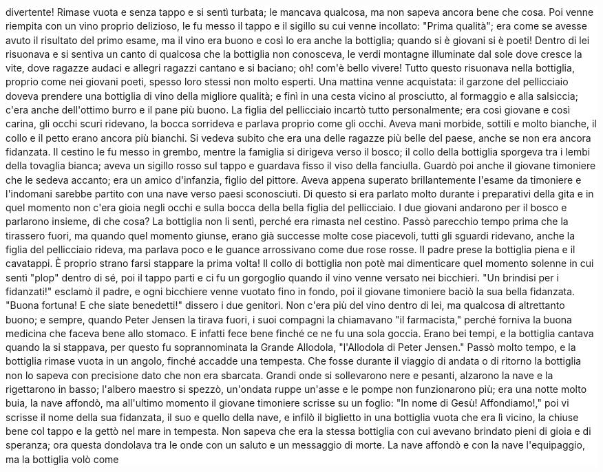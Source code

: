 divertente! Rimase vuota e senza tappo e si sentì turbata; le mancava
qualcosa, ma non sapeva ancora bene che cosa. Poi venne riempita con un
vino proprio delizioso, le fu messo il tappo e il sigillo su cui venne
incollato: "Prima qualità"; era come se avesse avuto il risultato del
primo esame, ma il vino era buono e così lo era anche la bottiglia;
quando si è giovani si è poeti! Dentro di lei risuonava e si sentiva un
canto di qualcosa che la bottiglia non conosceva, le verdi montagne
illuminate dal sole dove cresce la vite, dove ragazze audaci e allegri
ragazzi cantano e si baciano; oh! com'è bello vivere! Tutto questo
risuonava nella bottiglia, proprio come nei giovani poeti, spesso loro
stessi non molto esperti.
Una mattina venne acquistata: il garzone del pellicciaio doveva prendere
una bottiglia di vino della migliore qualità; e finì in una cesta vicino
al prosciutto, al formaggio e alla salsiccia; c'era anche dell'ottimo
burro e il pane più buono. La figlia del pellicciaio incartò tutto
personalmente; era così giovane e così carina, gli occhi scuri ridevano,
la bocca sorrideva e parlava proprio come gli occhi. Aveva mani morbide,
sottili e molto bianche, il collo e il petto erano ancora più bianchi.
Si vedeva subito che era una delle ragazze più belle del paese, anche se
non era ancora fidanzata.
Il cestino le fu messo in grembo, mentre la famiglia si dirigeva verso
il bosco; il collo della bottiglia sporgeva tra i lembi della tovaglia
bianca; aveva un sigillo rosso sul tappo e guardava fisso il viso della
fanciulla. Guardò poi anche il giovane timoniere che le sedeva accanto;
era un amico d'infanzia, figlio del pittore. Aveva appena superato
brillantemente l'esame da timoniere e l'indomani sarebbe partito con
una nave verso paesi sconosciuti. Di questo si era parlato molto durante
i preparativi della gita e in quel momento non c'era gioia negli occhi
e sulla bocca della bella figlia del pellicciaio.
I due giovani andarono per il bosco e parlarono insieme, di che cosa? La
bottiglia non li sentì, perché era rimasta nel cestino. Passò parecchio
tempo prima che la tirassero fuori, ma quando quel momento giunse, erano
già successe molte cose piacevoli, tutti gli sguardi ridevano, anche la
figlia del pellicciaio rideva, ma parlava poco e le guance arrossivano
come due rose rosse.
II padre prese la bottiglia piena e il cavatappi. È proprio strano farsi
stappare la prima volta! Il collo di bottiglia non potè mai dimenticare
quel momento solenne in cui sentì "plop" dentro di sé, poi il tappo
partì e ci fu un gorgoglio quando il vino venne versato nei bicchieri.
"Un brindisi per i fidanzati!" esclamò il padre, e ogni bicchiere
venne vuotato fino in fondo, poi il giovane timoniere baciò la sua bella
fidanzata.
"Buona fortuna! E che siate benedetti!" dissero i due genitori.
Non c'era più del vino dentro di lei, ma qualcosa di altrettanto buono;
e sempre, quando Peter Jensen la tirava fuori, i suoi compagni la
chiamavano "il farmacista," perché forniva la buona medicina che
faceva bene allo stomaco. E infatti fece bene finché ce ne fu una sola
goccia. Erano bei tempi, e la bottiglia cantava quando la si stappava,
per questo fu soprannominata la Grande Allodola, "l'Allodola di Peter
Jensen."
Passò molto tempo, e la bottiglia rimase vuota in un angolo, finché
accadde una tempesta. Che fosse durante il viaggio di andata o di
ritorno la bottiglia non lo sapeva con precisione dato che non era
sbarcata. Grandi onde si sollevarono nere e pesanti, alzarono la nave e
la rigettarono in basso; l'albero maestro si spezzò, un'ondata ruppe
un'asse e le pompe non funzionarono più; era una notte molto buia, la
nave affondò, ma all'ultimo momento il giovane timoniere scrisse su un
foglio: "In nome di Gesù! Affondiamo!," poi vi scrisse il nome della
sua fidanzata, il suo e quello della nave, e infilò il biglietto in una
bottiglia vuota che era lì vicino, la chiuse bene col tappo e la gettò
nel mare in tempesta. Non sapeva che era la stessa bottiglia con cui
avevano brindato pieni di gioia e di speranza; ora questa dondolava tra
le onde con un saluto e un messaggio di morte.
La nave affondò e con la nave l'equipaggio, ma la bottiglia volò come